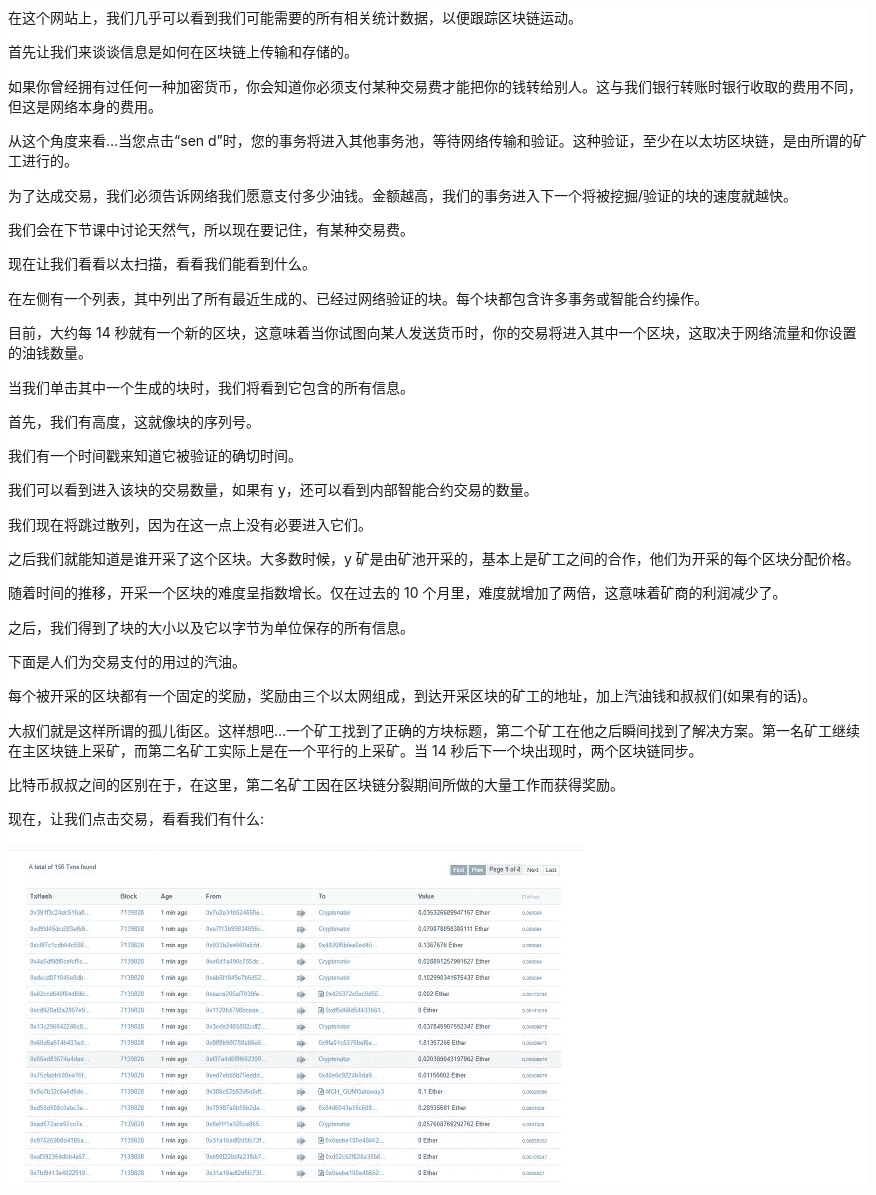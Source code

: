 在这个网站上，我们几乎可以看到我们可能需要的所有相关统计数据，以便跟踪区块链运动。

首先让我们来谈谈信息是如何在区块链上传输和存储的。

如果你曾经拥有过任何一种加密货币，你会知道你必须支付某种交易费才能把你的钱转给别人。这与我们银行转账时银行收取的费用不同，但这是网络本身的费用。

从这个角度来看…当您点击“sen d”时，您的事务将进入其他事务池，等待网络传输和验证。这种验证，至少在以太坊区块链，是由所谓的矿工进行的。

为了达成交易，我们必须告诉网络我们愿意支付多少油钱。金额越高，我们的事务进入下一个将被挖掘/验证的块的速度就越快。

我们会在下节课中讨论天然气，所以现在要记住，有某种交易费。

现在让我们看看以太扫描，看看我们能看到什么。

在左侧有一个列表，其中列出了所有最近生成的、已经过网络验证的块。每个块都包含许多事务或智能合约操作。

目前，大约每 14 秒就有一个新的区块，这意味着当你试图向某人发送货币时，你的交易将进入其中一个区块，这取决于网络流量和你设置的油钱数量。

当我们单击其中一个生成的块时，我们将看到它包含的所有信息。

首先，我们有高度，这就像块的序列号。

我们有一个时间戳来知道它被验证的确切时间。

我们可以看到进入该块的交易数量，如果有 y，还可以看到内部智能合约交易的数量。

我们现在将跳过散列，因为在这一点上没有必要进入它们。

之后我们就能知道是谁开采了这个区块。大多数时候，y 矿是由矿池开采的，基本上是矿工之间的合作，他们为开采的每个区块分配价格。

随着时间的推移，开采一个区块的难度呈指数增长。仅在过去的 10 个月里，难度就增加了两倍，这意味着矿商的利润减少了。

之后，我们得到了块的大小以及它以字节为单位保存的所有信息。

下面是人们为交易支付的用过的汽油。

每个被开采的区块都有一个固定的奖励，奖励由三个以太网组成，到达开采区块的矿工的地址，加上汽油钱和叔叔们(如果有的话)。

大叔们就是这样所谓的孤儿街区。这样想吧…一个矿工找到了正确的方块标题，第二个矿工在他之后瞬间找到了解决方案。第一名矿工继续在主区块链上采矿，而第二名矿工实际上是在一个平行的上采矿。当 14 秒后下一个块出现时，两个区块链同步。

比特币叔叔之间的区别在于，在这里，第二名矿工因在区块链分裂期间所做的大量工作而获得奖励。

现在，让我们点击交易，看看我们有什么:

![](img/Image00001.jpg)
